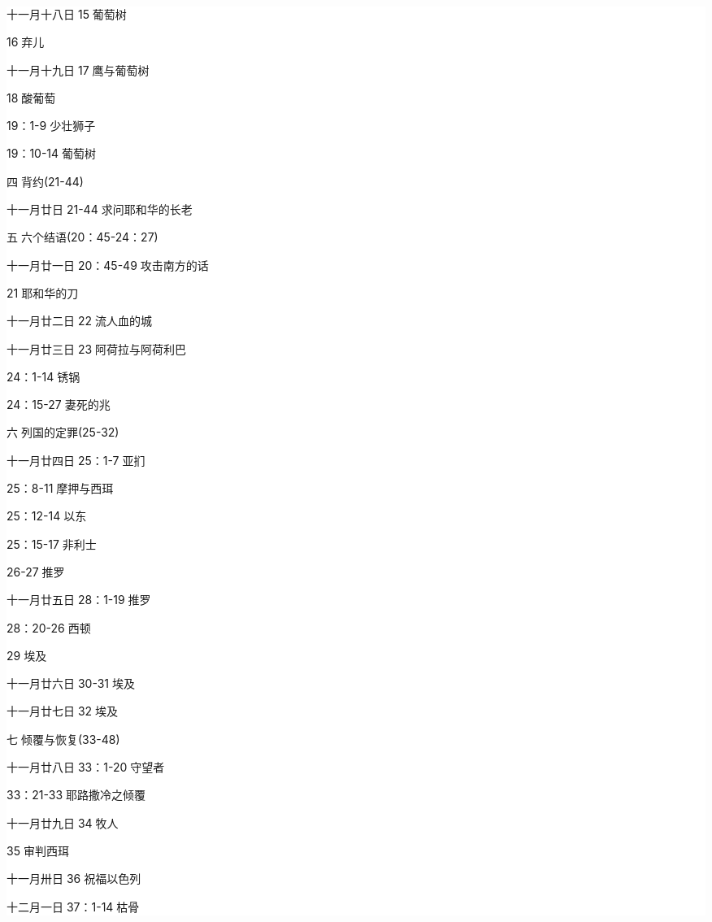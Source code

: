 十一月十八日    15            葡萄树

16            弃儿

十一月十九日    17            鹰与葡萄树

18            酸葡萄

19：1-9        少壮狮子

19：10-14        葡萄树

四    背约(21-44)

十一月廿日    21-44        求问耶和华的长老

五    六个结语(20：45-24：27)

十一月廿一日    20：45-49        攻击南方的话

21            耶和华的刀

十一月廿二日    22            流人血的城

十一月廿三日    23            阿荷拉与阿荷利巴

24：1-14        锈锅

24：15-27        妻死的兆

六    列国的定罪(25-32)

十一月廿四日    25：1-7        亚扪

25：8-11        摩押与西珥

25：12-14        以东

25：15-17        非利士

26-27        推罗

十一月廿五日    28：1-19        推罗

28：20-26        西顿

29            埃及

十一月廿六日    30-31        埃及

十一月廿七日    32            埃及

七    倾覆与恢复(33-48)

十一月廿八日    33：1-20        守望者

33：21-33        耶路撒冷之倾覆

十一月廿九日    34            牧人

35            审判西珥

十一月卅日    36            祝福以色列

十二月一日    37：1-14        枯骨
